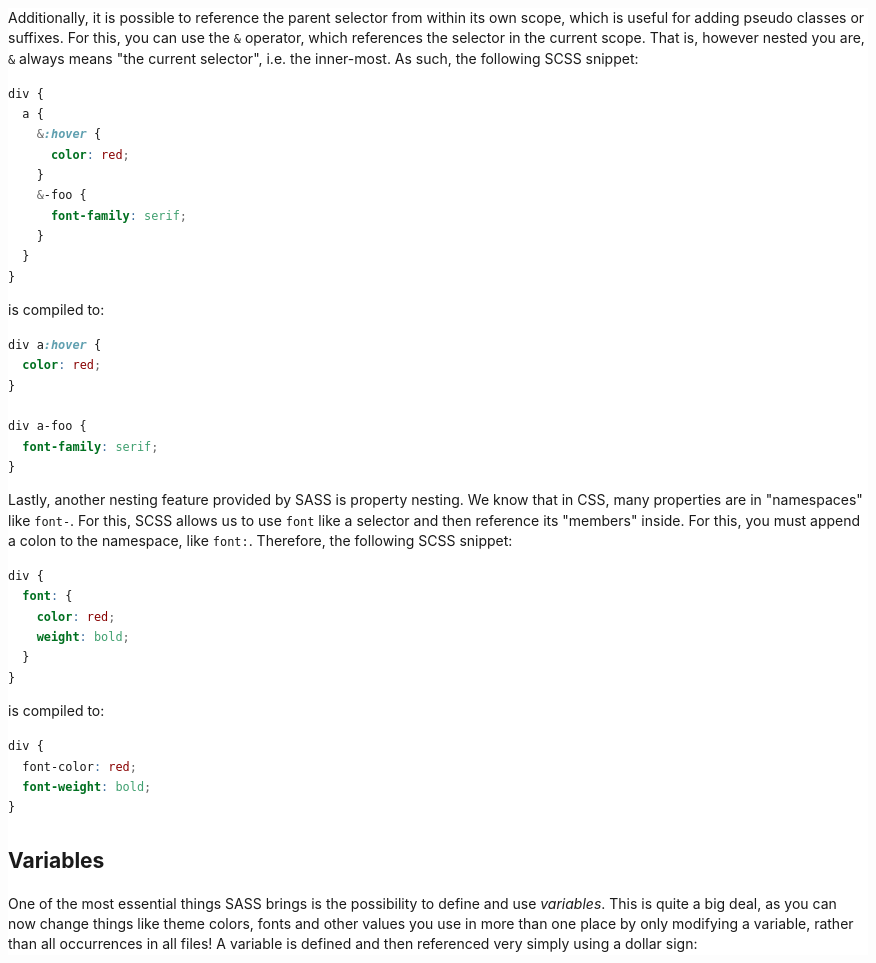 Additionally, it is possible to reference the parent selector from within its own scope, which is useful for adding pseudo classes or suffixes. For this, you can use the `&` operator, which references the selector in the current scope. That is, however nested you are, `&` always means "the current selector", i.e. the inner-most. As such, the following SCSS snippet:

```scss
div {
  a {
    &:hover {
      color: red;
    }
    &-foo {
      font-family: serif;
    }
  }
}
```

is compiled to:

```css
div a:hover {
  color: red;
}

div a-foo {
  font-family: serif;
}
```

Lastly, another nesting feature provided by SASS is property nesting. We know that in CSS, many properties are in "namespaces" like `font-`. For this, SCSS allows us to use `font` like a selector and then reference its "members" inside. For this, you must append a colon to the namespace, like `font:`. Therefore, the following SCSS snippet:

```scss
div {
  font: {
    color: red;
    weight: bold;
  }
}
```

is compiled to:

```css
div {
  font-color: red;
  font-weight: bold;
}
```

## Variables

One of the most essential things SASS brings is the possibility to define and use *variables*. This is quite a big deal, as you can now change things like theme colors, fonts and other values you use in more than one place by only modifying a variable, rather than all occurrences in all files! A variable is defined and then referenced very simply using a dollar sign:
